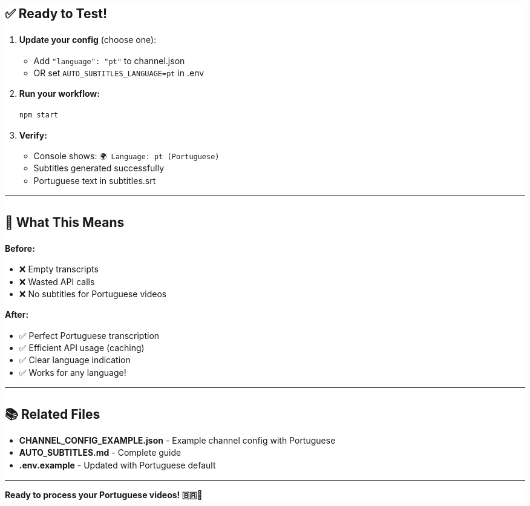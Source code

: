 
## ✅ Ready to Test!

1. **Update your config** (choose one):
   - Add `"language": "pt"` to channel.json
   - OR set `AUTO_SUBTITLES_LANGUAGE=pt` in .env

2. **Run your workflow:**
   ```bash
   npm start
   ```

3. **Verify:**
   - Console shows: `🌍 Language: pt (Portuguese)`
   - Subtitles generated successfully
   - Portuguese text in subtitles.srt

---

## 🎉 What This Means

**Before:**
- ❌ Empty transcripts
- ❌ Wasted API calls
- ❌ No subtitles for Portuguese videos

**After:**
- ✅ Perfect Portuguese transcription
- ✅ Efficient API usage (caching)
- ✅ Clear language indication
- ✅ Works for any language!

---

## 📚 Related Files

- **CHANNEL_CONFIG_EXAMPLE.json** - Example channel config with Portuguese
- **AUTO_SUBTITLES.md** - Complete guide
- **.env.example** - Updated with Portuguese default

---

**Ready to process your Portuguese videos! 🇧🇷🚀**
